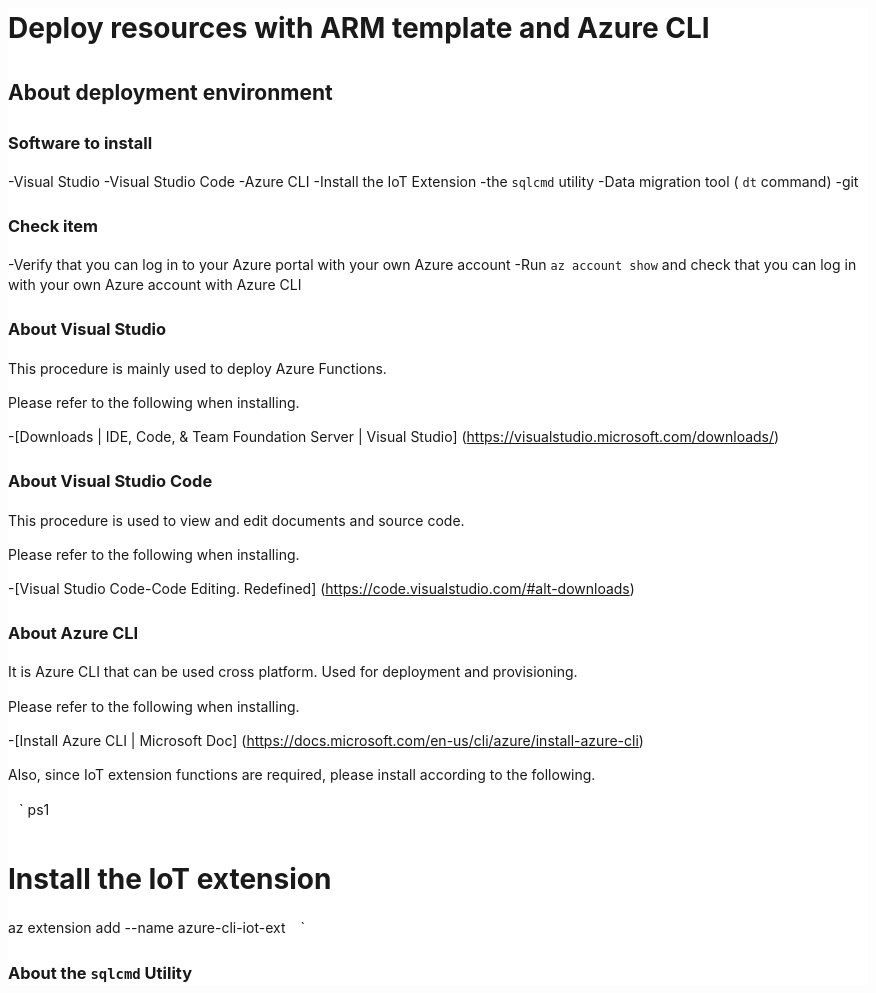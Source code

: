 # Deploy resources with ARM template and Azure CLI

## About deployment environment

### Software to install

-Visual Studio
-Visual Studio Code
-Azure CLI
  -Install the IoT Extension
-the `sqlcmd` utility
-Data migration tool ( `dt` command)
-git

### Check item

-Verify that you can log in to your Azure portal with your own Azure account
-Run `az account show` and check that you can log in with your own Azure account with Azure CLI

### About Visual Studio

This procedure is mainly used to deploy Azure Functions.

Please refer to the following when installing.

-[Downloads | IDE, Code, & Team Foundation Server | Visual Studio] (https://visualstudio.microsoft.com/downloads/)

### About Visual Studio Code

This procedure is used to view and edit documents and source code.

Please refer to the following when installing.

-[Visual Studio Code-Code Editing. Redefined] (https://code.visualstudio.com/#alt-downloads)

### About Azure CLI

It is Azure CLI that can be used cross platform. Used for deployment and provisioning.

Please refer to the following when installing.

-[Install Azure CLI | Microsoft Doc] (https://docs.microsoft.com/en-us/cli/azure/install-azure-cli)

Also, since IoT extension functions are required, please install according to the following.

 ` ` ` ps1
# Install the IoT extension
az extension add --name azure-cli-iot-ext
 ` ` ` 

### About the `sqlcmd` Utility
